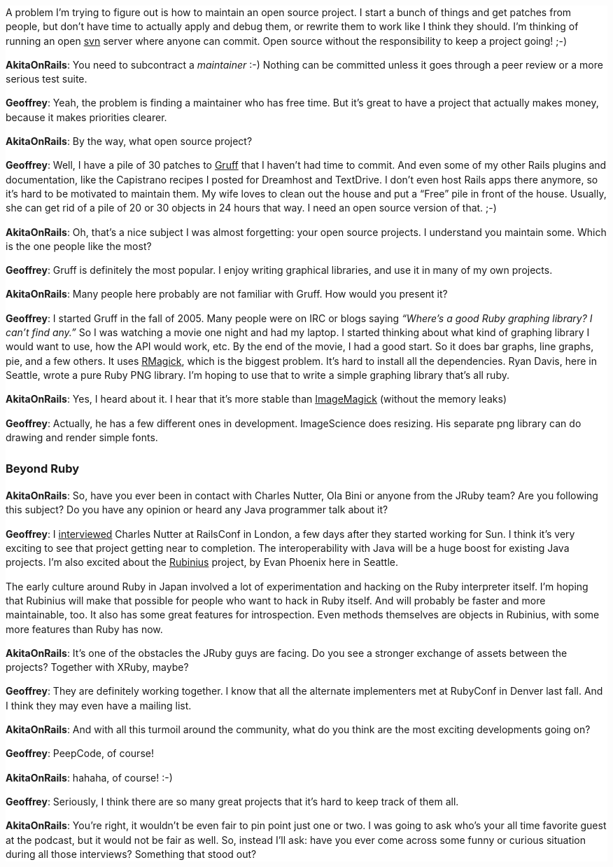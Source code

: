 <p>A problem I’m trying to figure out is how to maintain an open source project. I start a bunch of things and get patches from people, but don’t have time to actually apply and debug them, or rewrite them to work like I think they should. I’m thinking of running an open <a href="https://subversion.tigris.org">svn</a> server where anyone can commit. Open source without the responsibility to keep a project going! ;-)</p>
<p><strong>AkitaOnRails</strong>: You need to subcontract a <em>maintainer</em> :-) Nothing can be committed unless it goes through a peer review or a more serious test suite.</p>
<p><strong>Geoffrey</strong>: Yeah, the problem is finding a maintainer who has free time. But it’s great to have a project that actually makes money, because it makes priorities clearer.</p>
<p><strong>AkitaOnRails</strong>: By the way, what open source project?</p>
<p><strong>Geoffrey</strong>: Well, I have a pile of 30 patches to <a href="https://nubyonrails.com/pages/gruff">Gruff</a> that I haven’t had time to commit. And even some of my other Rails plugins and documentation, like the Capistrano recipes I posted for Dreamhost and TextDrive. I don’t even host Rails apps there anymore, so it’s hard to be motivated to maintain them. My wife loves to clean out the house and put a “Free” pile in front of the house. Usually, she can get rid of a pile of 20 or 30 objects in 24 hours that way. I need an open source version of that. ;-)</p>
<p><strong>AkitaOnRails</strong>: Oh, that’s a nice subject I was almost forgetting: your open source projects. I understand you maintain some. Which is the one people like the most?</p>
<p><strong>Geoffrey</strong>: Gruff is definitely the most popular. I enjoy writing graphical libraries, and use it in many of my own projects.</p>
<p><strong>AkitaOnRails</strong>: Many people here probably are not familiar with Gruff. How would you present it?</p>
<p><strong>Geoffrey</strong>: I started Gruff in the fall of 2005. Many people were on <span class="caps">IRC</span> or blogs saying <em>“Where’s a good Ruby graphing library? I can’t find any.”</em> So I was watching a movie one night and had my laptop. I started thinking about what kind of graphing library I would want to use, how the <span class="caps">API</span> would work, etc. By the end of the movie, I had a good start. So it does bar graphs, line graphs, pie, and a few others. It uses <a href="https://rmagick.rubyforge.org">RMagick</a>, which is the biggest problem. It’s hard to install all the dependencies. Ryan Davis, here in Seattle, wrote a pure Ruby <span class="caps">PNG</span> library. I’m hoping to use that to write a simple graphing library that’s all ruby.</p>
<p><strong>AkitaOnRails</strong>: Yes, I heard about it. I hear that it’s more stable than <a href="https://www.imagemagick.org">ImageMagick</a> (without the memory leaks)</p>
<p><strong>Geoffrey</strong>: Actually, he has a few different ones in development. ImageScience does resizing. His separate png library can do drawing and render simple fonts.</p>
<h3>Beyond Ruby</h3>
<p><strong>AkitaOnRails</strong>: So, have you ever been in contact with Charles Nutter, Ola Bini or anyone from the JRuby team? Are you following this subject? Do you have any opinion or heard any Java programmer talk about it?</p>
<p><strong>Geoffrey</strong>: I <a href="https://podcast.rubyonRails.org/programs/1/episodes/Railsconf_europe">interviewed</a> Charles Nutter at RailsConf in London, a few days after they started working for Sun. I think it’s very exciting to see that project getting near to completion. The interoperability with Java will be a huge boost for existing Java projects. I’m also excited about the <a href="https://rubini.us/">Rubinius</a> project, by Evan Phoenix here in Seattle.</p>
<div style="float: right; margin: 3px"><a href="https://blog.fallingsnow.net/rubinius/"><img src="/files/evanphoenix.jpg" srcset="/files/evanphoenix.jpg 2x" alt=""></a></div>
<p>The early culture around Ruby in Japan involved a lot of experimentation and hacking on the Ruby interpreter itself. I’m hoping that Rubinius will make that possible for people who want to hack in Ruby itself. And will probably be faster and more maintainable, too. It also has some great features for introspection. Even methods themselves are objects in Rubinius, with some more features than Ruby has now. </p>
<p><strong>AkitaOnRails</strong>: It’s one of the obstacles the JRuby guys are facing. Do you see a stronger exchange of assets between the projects? Together with XRuby, maybe?</p>
<p><strong>Geoffrey</strong>: They are definitely working together. I know that all the alternate implementers met at RubyConf in Denver last fall. And I think they may even have a mailing list.</p>
<p><strong>AkitaOnRails</strong>: And with all this turmoil around the community, what do you think are the most exciting developments going on?</p>
<p><strong>Geoffrey</strong>: PeepCode, of course!</p>
<p><strong>AkitaOnRails</strong>: hahaha, of course! :-)</p>
<p><strong>Geoffrey</strong>: Seriously, I think there are so many great projects that it’s hard to keep track of them all.</p>
<p><strong>AkitaOnRails</strong>: You’re right, it wouldn’t be even fair to pin point just one or two. I was going to ask who’s your all time favorite guest at the podcast, but it would not be fair as well. So, instead I’ll ask: have you ever come across some funny or curious situation during all those interviews? Something that stood out?</p>